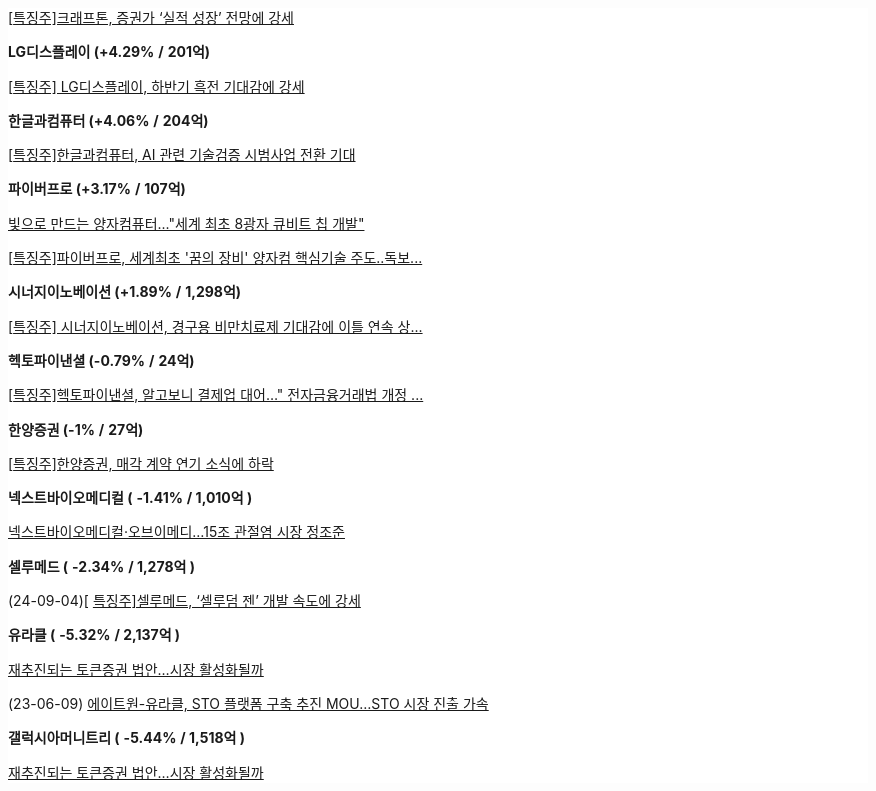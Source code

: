 [[특징주\]크래프톤, 증권가 ‘실적 성장’ 전망에 강세](http://www.edaily.co.kr/news/newspath.asp?newsid=02023766639017168)

 

**LG디스플레이 (+4.29%** **/** **201억)**

[[특징주\] LG디스플레이, 하반기 흑전 기대감에 강세](https://www.etoday.co.kr/news/view/2398076)

 

**한글과컴퓨터 (+4.06%** **/** **204억)**

[[특징주\]한글과컴퓨터, AI 관련 기술검증 시범사업 전환 기대](http://www.edaily.co.kr/news/newspath.asp?newsid=02017206639017168)

 

**파이버프로 (+3.17%** **/** **107억)**

[빛으로 만드는 양자컴퓨터..."세계 최초 8광자 큐비트 칩 개발"](https://www.ytn.co.kr/_ln/0105_202409050126019176)

[[특징주\]파이버프로, 세계최초 '꿈의 장비' 양자컴 핵심기술 주도..독보...](http://www.fnnews.com/news/202409051303043473)

 

**시너지이노베이션 (+1.89%** **/** **1,298억)**

[[특징주\] 시너지이노베이션, 경구용 비만치료제 기대감에 이틀 연속 상...](https://www.widedaily.com/news/articleView.html?idxno=244495)

 

**헥토파이낸셜 (-0.79%** **/** **24억)**

[[특징주\]헥토파이낸셜, 알고보니 결제업 대어…" 전자금융거래법 개정 ...](https://view.asiae.co.kr/article/2024090510314665942)

 

**한양증권 (-1%** **/** **27억)**

[[특징주\]한양증권, 매각 계약 연기 소식에 하락](https://view.asiae.co.kr/article/2024090509133498288)

 

**넥스트바이오메디컬 (** **-1.41%** **/ 1,010억 )**

[넥스트바이오메디컬·오브이메디…15조 관절염 시장 정조준](https://www.hankyung.com/article/202409021876i)

 

**셀루메드 (** **-2.34%** **/ 1,278억 )**

(24-09-04)[ [특징주\]셀루메드, ‘셀루덤 젠’ 개발 속도에 강세](https://www.edaily.co.kr/News/Read?newsId=02050006639016840&mediaCodeNo=257&OutLnkChk=Y)

 

**유라클 (** **-5.32%** **/ 2,137억 )**

[재추진되는 토큰증권 법안…시장 활성화될까](https://n.news.naver.com/mnews/article/003/0012768046)

(23-06-09) [에이트원-유라클, STO 플랫폼 구축 추진 MOU…STO 시장 진출 가속](https://www.newspim.com/news/view/20230609000559)

 

**갤럭시아머니트리 (** **-5.44%** **/ 1,518억 )**

[재추진되는 토큰증권 법안…시장 활성화될까](https://n.news.naver.com/mnews/article/003/0012768046)
